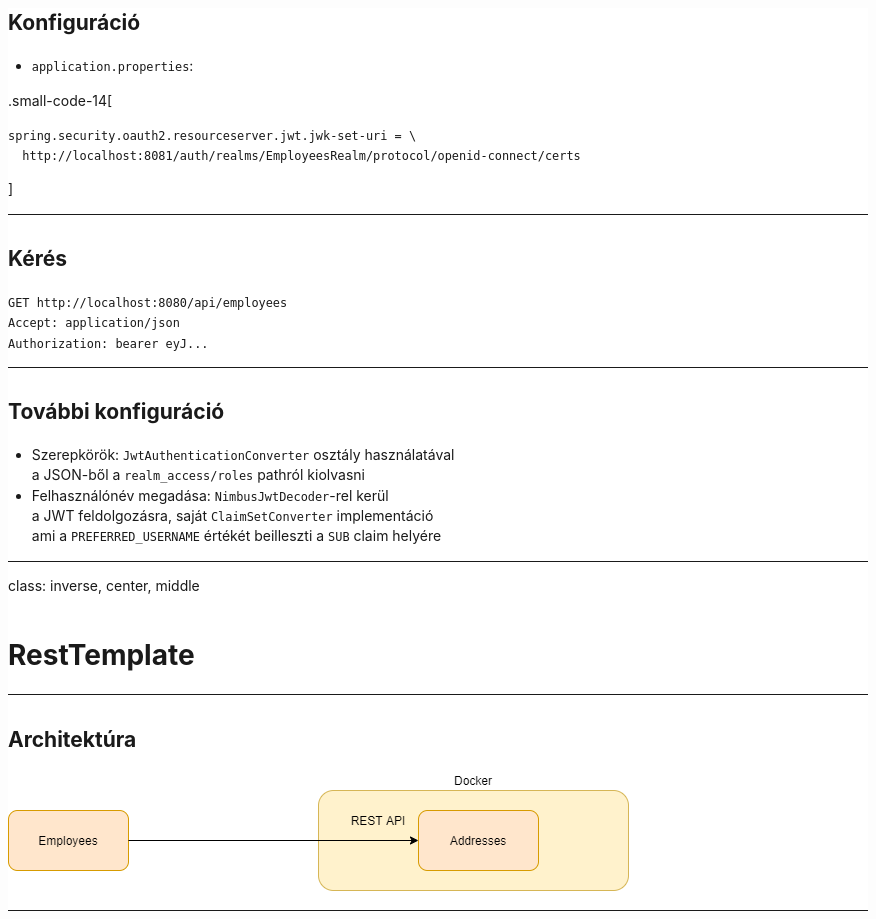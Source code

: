 
## Konfiguráció

* `application.properties`:

.small-code-14[
```properties
spring.security.oauth2.resourceserver.jwt.jwk-set-uri = \
  http://localhost:8081/auth/realms/EmployeesRealm/protocol/openid-connect/certs
```
]

---

## Kérés

```plaintext
GET http://localhost:8080/api/employees
Accept: application/json
Authorization: bearer eyJ...
```

---

## További konfiguráció

* Szerepkörök: `JwtAuthenticationConverter` osztály használatával <br /> a JSON-ből a `realm_access/roles` pathról kiolvasni
* Felhasználónév megadása: `NimbusJwtDecoder`-rel kerül <br /> a JWT feldolgozásra, saját `ClaimSetConverter` implementáció
<br /> ami a `PREFERRED_USERNAME` értékét beilleszti a `SUB` claim helyére

---

class: inverse, center, middle

# RestTemplate

---

## Architektúra

![RestTemplate architektúra](images/resttemplate.png)

---
